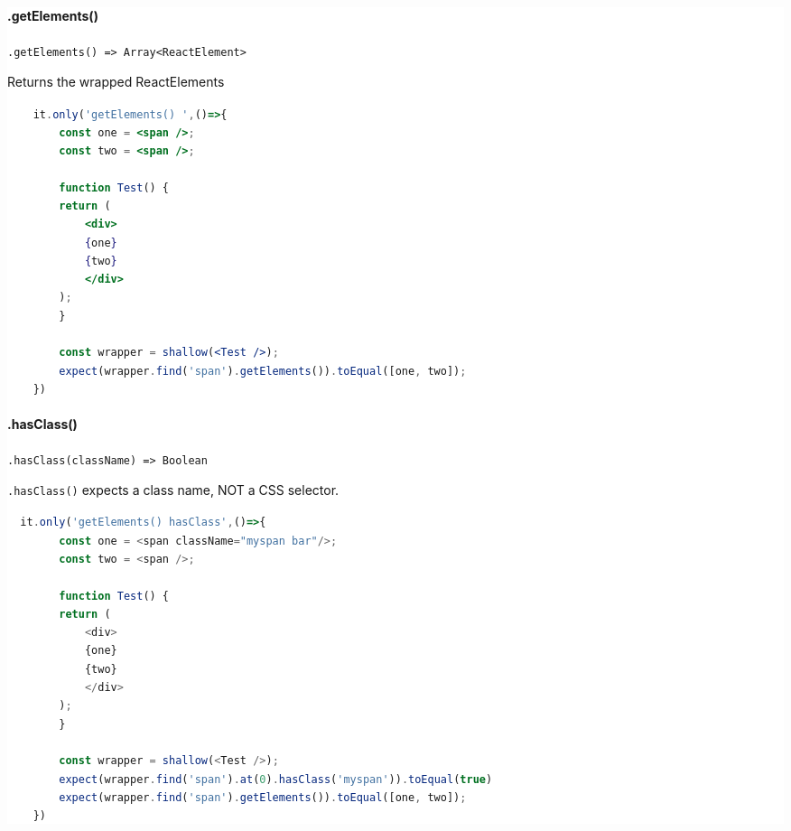 

#### .getElements()

`.getElements() => Array<ReactElement>`

Returns the wrapped ReactElements

```jsx
    it.only('getElements() ',()=>{
        const one = <span />;
        const two = <span />;

        function Test() {
        return (
            <div>
            {one}
            {two}
            </div>
        );
        }

        const wrapper = shallow(<Test />);
        expect(wrapper.find('span').getElements()).toEqual([one, two]);
    })
```



#### .hasClass()

`.hasClass(className) => Boolean`

`.hasClass()` expects a class name, NOT a CSS selector. 

```js
  it.only('getElements() hasClass',()=>{
        const one = <span className="myspan bar"/>;
        const two = <span />;

        function Test() {
        return (
            <div>
            {one}
            {two}
            </div>
        );
        }

        const wrapper = shallow(<Test />);
        expect(wrapper.find('span').at(0).hasClass('myspan')).toEqual(true)
        expect(wrapper.find('span').getElements()).toEqual([one, two]);
    })
```


